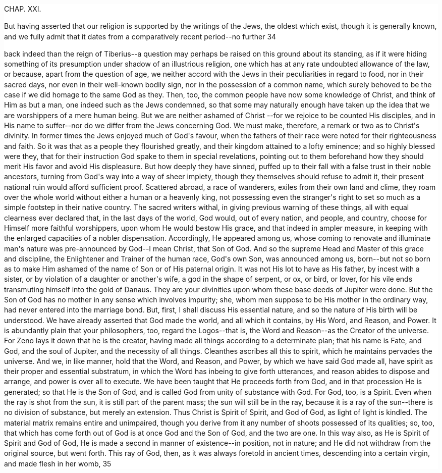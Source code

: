 CHAP. XXI.

But having asserted that our religion is supported by the writings of the Jews, the oldest which exist, though it is generally known, and we fully admit that it dates from a comparatively recent period--no further 34

back indeed than the reign of Tiberius--a question may perhaps be raised on this ground about its standing, as if it were hiding something of its presumption under shadow of an illustrious religion, one which has at any rate undoubted allowance of the law, or because, apart from the question of age, we neither accord with the Jews in their peculiarities in regard to food, nor in their sacred days, nor even in their well-known bodily sign, nor in the possession of a common name, which surely behoved to be the case if we did homage to the same God as they. Then, too, the common people have now some knowledge of Christ, and think of Him as but a man, one indeed such as the Jews condemned, so that some may naturally enough have taken up the idea that we are worshippers of a mere human being. But we are neither ashamed of Christ --for we rejoice to be counted His disciples, and in His name to suffer--nor do we differ from the Jews concerning God. We must make, therefore, a remark or two as to Christ's divinity. In former times the Jews enjoyed much of God's favour, when the fathers of their race were noted for their righteousness and faith. So it was that as a people they flourished greatly, and their kingdom attained to a lofty eminence; and so highly blessed were they, that for their instruction God spake to them in special revelations, pointing out to them beforehand how they should merit His favor and avoid His displeasure. But how deeply they have sinned, puffed up to their fall with a false trust in their noble ancestors, turning from God's way into a way of sheer impiety, though they themselves should refuse to admit it, their present national ruin would afford sufficient proof. Scattered abroad, a race of wanderers, exiles from their own land and clime, they roam over the whole world without either a human or a heavenly king, not possessing even the stranger's right to set so much as a simple footstep in their native country. The sacred writers withal, in giving previous warning of these things, all with equal clearness ever declared that, in the last days of the world, God would, out of every nation, and people, and country, choose for Himself more faithful worshippers, upon whom He would bestow His grace, and that indeed in ampler measure, in keeping with the enlarged capacities of a nobler dispensation. Accordingly, He appeared among us, whose coming to renovate and illuminate man's nature was pre-announced by God--I mean Christ, that Son of God. And so the supreme Head and Master of this grace and discipline, the Enlightener and Trainer of the human race, God's own Son, was announced among us, born--but not so born as to make Him ashamed of the name of Son or of His paternal origin. It was not His lot to have as His father, by incest with a sister, or by violation of a daughter or another's wife, a god in the shape of serpent, or ox, or bird, or lover, for his vile ends transmuting himself into the gold of Danaus. They are your divinities upon whom these base deeds of Jupiter were done. But the Son of God has no mother in any sense which involves impurity; she, whom men suppose to be His mother in the ordinary way, had never entered into the marriage bond. But, first, I shall discuss His essential nature, and so the nature of His birth will be understood. We have already asserted that God made the world, and all which it contains, by His Word, and Reason, and Power. It is abundantly plain that your philosophers, too, regard the Logos--that is, the Word and Reason--as the Creator of the universe. For Zeno lays it down that he is the creator, having made all things according to a determinate plan; that his name is Fate, and God, and the soul of Jupiter, and the necessity of all things. Cleanthes ascribes all this to spirit, which he maintains pervades the universe. And we, in like manner, hold that the Word, and Reason, and Power, by which we have said God made all, have spirit as their proper and essential substratum, in which the Word has inbeing to give forth utterances, and reason abides to dispose and arrange, and power is over all to execute. We have been taught that He proceeds forth from God, and in that procession He is generated; so that He is the Son of God, and is called God from unity of substance with God. For God, too, is a Spirit. Even when the ray is shot from the sun, it is still part of the parent mass; the sun will still be in the ray, because it is a ray of the sun--there is no division of substance, but merely an extension. Thus Christ is Spirit of Spirit, and God of God, as light of light is kindled. The material matrix remains entire and unimpaired, though you derive from it any number of shoots possessed of its qualities; so, too, that which has come forth out of God is at once God and the Son of God, and the two are one. In this way also, as He is Spirit of Spirit and God of God, He is made a second in manner of existence--in position, not in nature; and He did not withdraw from the original source, but went forth. This ray of God, then, as it was always foretold in ancient times, descending into a certain virgin, and made flesh in her womb, 35
